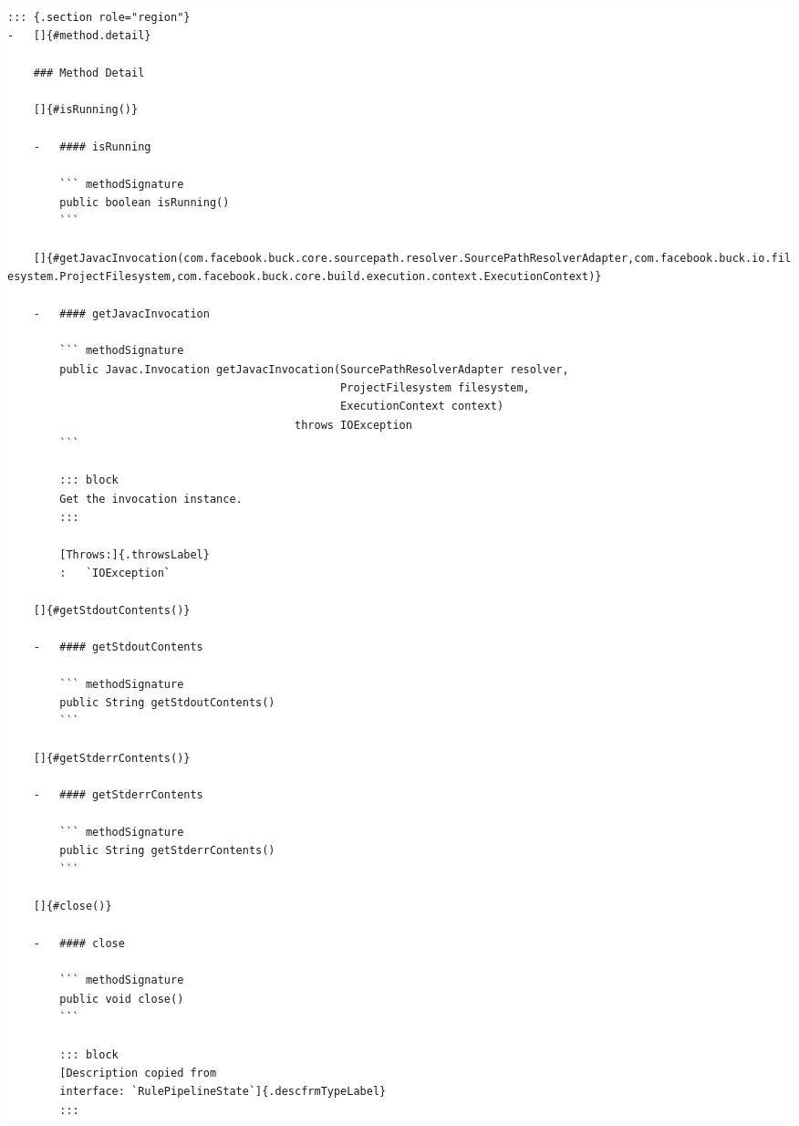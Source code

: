     ::: {.section role="region"}
    -   []{#method.detail}

        ### Method Detail

        []{#isRunning()}

        -   #### isRunning

            ``` methodSignature
            public boolean isRunning()
            ```

        []{#getJavacInvocation(com.facebook.buck.core.sourcepath.resolver.SourcePathResolverAdapter,com.facebook.buck.io.filesystem.ProjectFilesystem,com.facebook.buck.core.build.execution.context.ExecutionContext)}

        -   #### getJavacInvocation

            ``` methodSignature
            public Javac.Invocation getJavacInvocation​(SourcePathResolverAdapter resolver,
                                                       ProjectFilesystem filesystem,
                                                       ExecutionContext context)
                                                throws IOException
            ```

            ::: block
            Get the invocation instance.
            :::

            [Throws:]{.throwsLabel}
            :   `IOException`

        []{#getStdoutContents()}

        -   #### getStdoutContents

            ``` methodSignature
            public String getStdoutContents()
            ```

        []{#getStderrContents()}

        -   #### getStderrContents

            ``` methodSignature
            public String getStderrContents()
            ```

        []{#close()}

        -   #### close

            ``` methodSignature
            public void close()
            ```

            ::: block
            [Description copied from
            interface: `RulePipelineState`]{.descfrmTypeLabel}
            :::
